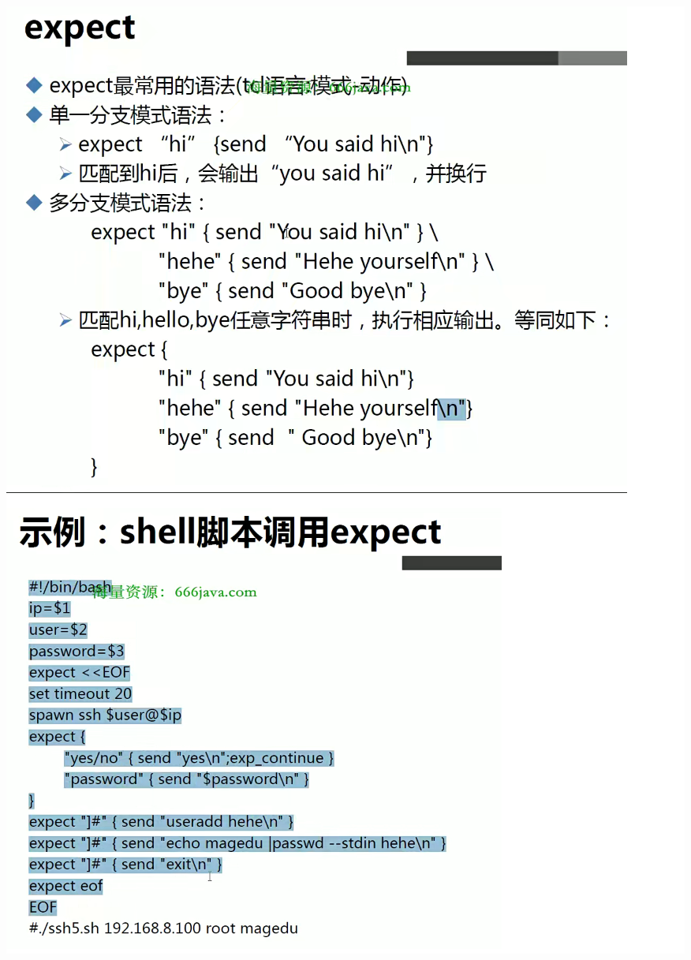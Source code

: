 ![image-20230611135353859](image/shell_time_8.png)

![image-20230611135937868](image/shell_time_9.png)

